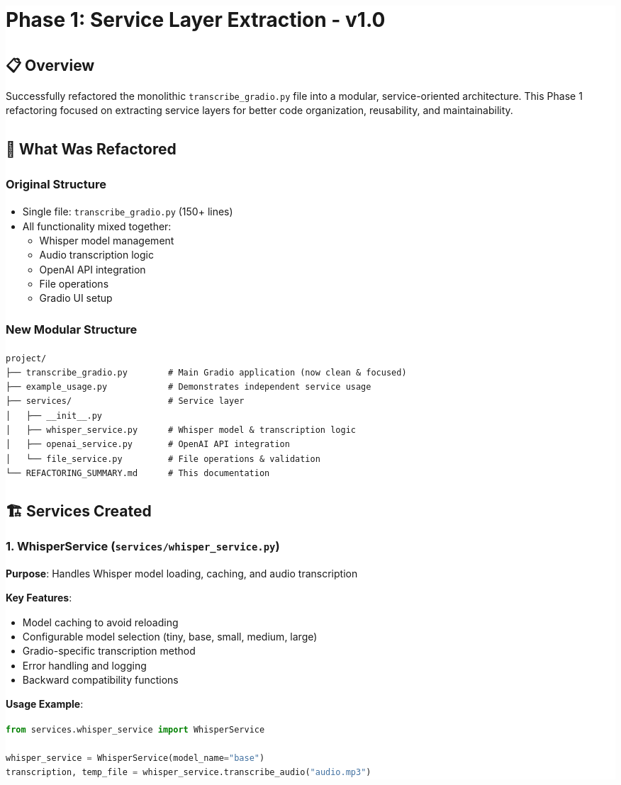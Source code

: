 # Phase 1: Service Layer Extraction - v1.0

## 📋 Overview

Successfully refactored the monolithic `transcribe_gradio.py` file into a modular, service-oriented architecture. This Phase 1 refactoring focused on extracting service layers for better code organization, reusability, and maintainability.

## 🔄 What Was Refactored

### Original Structure
- Single file: `transcribe_gradio.py` (150+ lines)
- All functionality mixed together:
  - Whisper model management
  - Audio transcription logic
  - OpenAI API integration
  - File operations
  - Gradio UI setup

### New Modular Structure
```
project/
├── transcribe_gradio.py        # Main Gradio application (now clean & focused)
├── example_usage.py            # Demonstrates independent service usage
├── services/                   # Service layer
│   ├── __init__.py
│   ├── whisper_service.py      # Whisper model & transcription logic
│   ├── openai_service.py       # OpenAI API integration
│   └── file_service.py         # File operations & validation
└── REFACTORING_SUMMARY.md      # This documentation
```

## 🏗️ Services Created

### 1. WhisperService (`services/whisper_service.py`)
**Purpose**: Handles Whisper model loading, caching, and audio transcription

**Key Features**:
- Model caching to avoid reloading
- Configurable model selection (tiny, base, small, medium, large)
- Gradio-specific transcription method
- Error handling and logging
- Backward compatibility functions

**Usage Example**:
```python
from services.whisper_service import WhisperService

whisper_service = WhisperService(model_name="base")
transcription, temp_file = whisper_service.transcribe_audio("audio.mp3")
```
